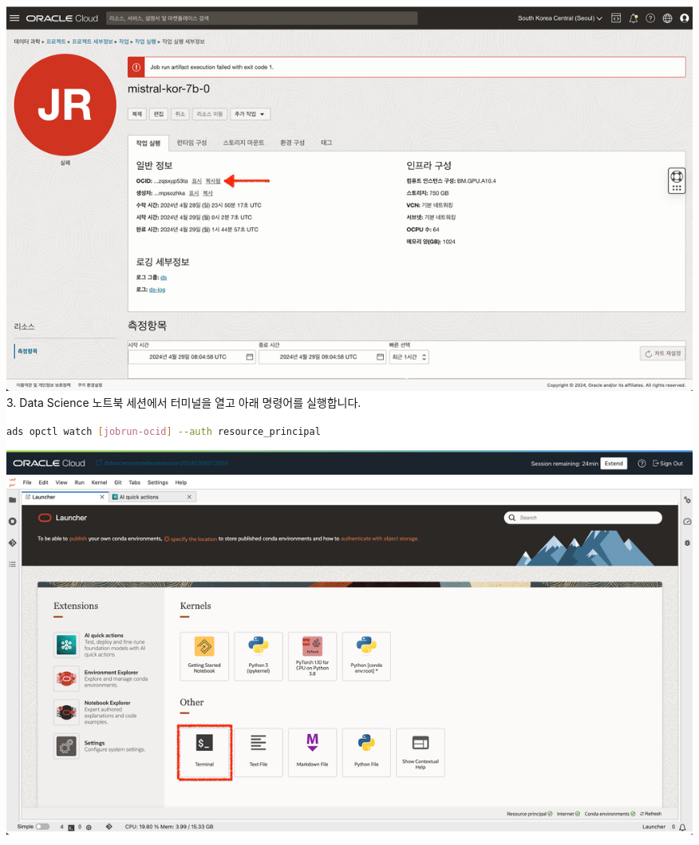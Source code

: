    ![](/assets/img/aiml/2024/aqua/error-check-2.png " ")
3. Data Science 노트북 세션에서 터미널을 열고 아래 명령어를 실행합니다.
   ```bash
   ads opctl watch [jobrun-ocid] --auth resource_principal
   ```
   
   ![](/assets/img/aiml/2024/aqua/error-check-3.png " ")